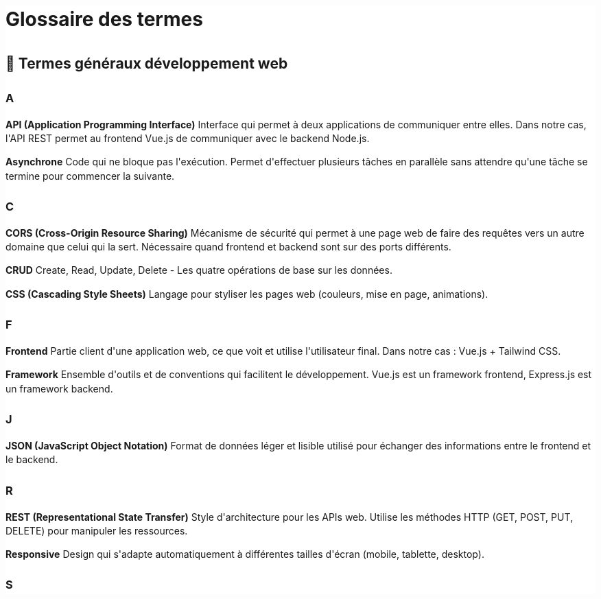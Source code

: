 # Glossaire des termes

## 🎯 Termes généraux développement web

### A

**API (Application Programming Interface)**
Interface qui permet à deux applications de communiquer entre elles. Dans notre cas, l'API REST permet au frontend Vue.js de communiquer avec le backend Node.js.

**Asynchrone**
Code qui ne bloque pas l'exécution. Permet d'effectuer plusieurs tâches en parallèle sans attendre qu'une tâche se termine pour commencer la suivante.

### C

**CORS (Cross-Origin Resource Sharing)**
Mécanisme de sécurité qui permet à une page web de faire des requêtes vers un autre domaine que celui qui la sert. Nécessaire quand frontend et backend sont sur des ports différents.

**CRUD**
Create, Read, Update, Delete - Les quatre opérations de base sur les données.

**CSS (Cascading Style Sheets)**
Langage pour styliser les pages web (couleurs, mise en page, animations).

### F

**Frontend**
Partie client d'une application web, ce que voit et utilise l'utilisateur final. Dans notre cas : Vue.js + Tailwind CSS.

**Framework**
Ensemble d'outils et de conventions qui facilitent le développement. Vue.js est un framework frontend, Express.js est un framework backend.

### J

**JSON (JavaScript Object Notation)**
Format de données léger et lisible utilisé pour échanger des informations entre le frontend et le backend.

### R

**REST (Representational State Transfer)**
Style d'architecture pour les APIs web. Utilise les méthodes HTTP (GET, POST, PUT, DELETE) pour manipuler les ressources.

**Responsive**
Design qui s'adapte automatiquement à différentes tailles d'écran (mobile, tablette, desktop).

### S
